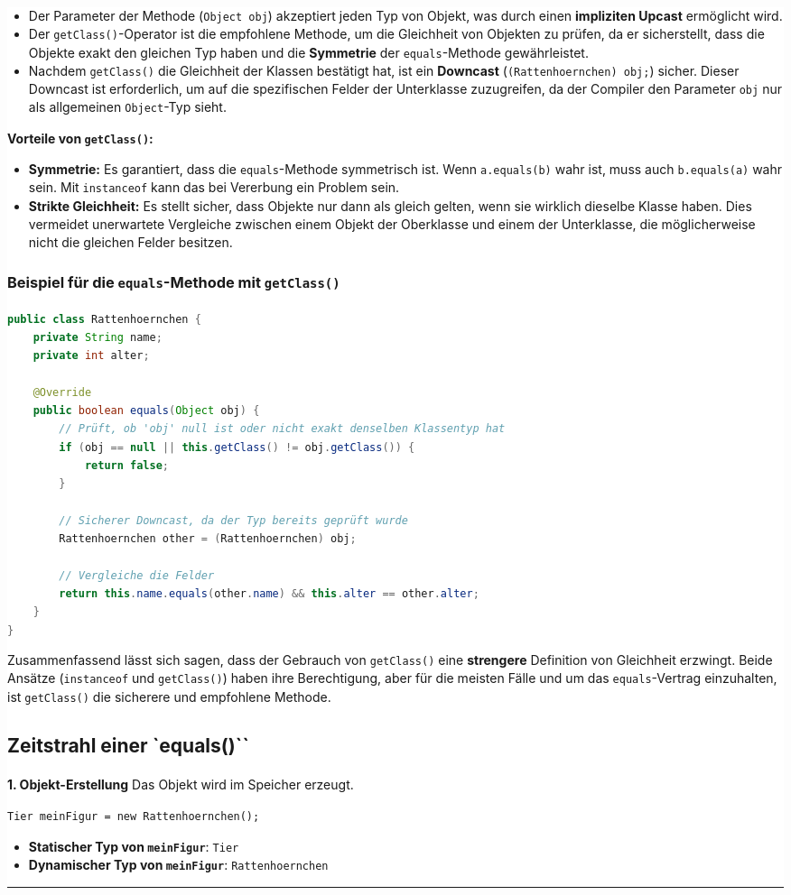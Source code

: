 * Der Parameter der Methode (`Object obj`) akzeptiert jeden Typ von Objekt, was durch einen **impliziten Upcast** ermöglicht wird.
* Der `getClass()`-Operator ist die empfohlene Methode, um die Gleichheit von Objekten zu prüfen, da er sicherstellt, dass die Objekte exakt den gleichen Typ haben und die **Symmetrie** der `equals`-Methode gewährleistet.
* Nachdem `getClass()` die Gleichheit der Klassen bestätigt hat, ist ein **Downcast** (`(Rattenhoernchen) obj;`) sicher. Dieser Downcast ist erforderlich, um auf die spezifischen Felder der Unterklasse zuzugreifen, da der Compiler den Parameter `obj` nur als allgemeinen `Object`-Typ sieht.

**Vorteile von `getClass()`:**

  * **Symmetrie:** Es garantiert, dass die `equals`-Methode symmetrisch ist. Wenn `a.equals(b)` wahr ist, muss auch `b.equals(a)` wahr sein. Mit `instanceof` kann das bei Vererbung ein Problem sein.
  * **Strikte Gleichheit:** Es stellt sicher, dass Objekte nur dann als gleich gelten, wenn sie wirklich dieselbe Klasse haben. Dies vermeidet unerwartete Vergleiche zwischen einem Objekt der Oberklasse und einem der Unterklasse, die möglicherweise nicht die gleichen Felder besitzen.

### Beispiel für die `equals`-Methode mit `getClass()`

```java
public class Rattenhoernchen {
    private String name;
    private int alter;

    @Override
    public boolean equals(Object obj) {
        // Prüft, ob 'obj' null ist oder nicht exakt denselben Klassentyp hat
        if (obj == null || this.getClass() != obj.getClass()) {
            return false;
        }
        
        // Sicherer Downcast, da der Typ bereits geprüft wurde
        Rattenhoernchen other = (Rattenhoernchen) obj;

        // Vergleiche die Felder
        return this.name.equals(other.name) && this.alter == other.alter;
    }
}
```

Zusammenfassend lässt sich sagen, dass der Gebrauch von `getClass()` eine **strengere** Definition von Gleichheit erzwingt. Beide Ansätze (`instanceof` und `getClass()`) haben ihre Berechtigung, aber für die meisten Fälle und um das `equals`-Vertrag einzuhalten, ist `getClass()` die sicherere und empfohlene Methode.

## Zeitstrahl einer `equals()``

**1. Objekt-Erstellung**
Das Objekt wird im Speicher erzeugt.

`Tier meinFigur = new Rattenhoernchen();`
* **Statischer Typ von `meinFigur`**: `Tier`
* **Dynamischer Typ von `meinFigur`**: `Rattenhoernchen`

---